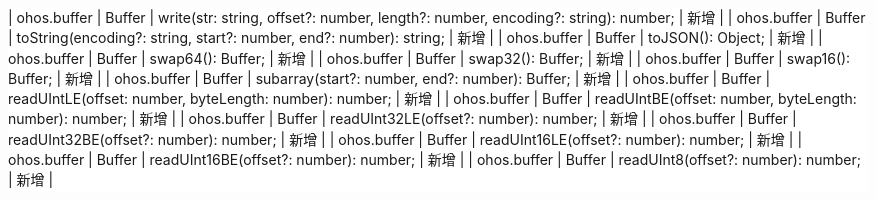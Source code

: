 | ohos.buffer | Buffer      | write(str: string, offset?: number, length?: number, encoding?: string): number;                                                                                                                                                                                                                                                                                               | 新增 |
| ohos.buffer | Buffer      | toString(encoding?: string, start?: number, end?: number): string;                                                                                                                                                                                                                                                                                                             | 新增 |
| ohos.buffer | Buffer      | toJSON(): Object;                                                                                                                                                                                                                                                                                                                                                              | 新增 |
| ohos.buffer | Buffer      | swap64(): Buffer;                                                                                                                                                                                                                                                                                                                                                              | 新增 |
| ohos.buffer | Buffer      | swap32(): Buffer;                                                                                                                                                                                                                                                                                                                                                              | 新增 |
| ohos.buffer | Buffer      | swap16(): Buffer;                                                                                                                                                                                                                                                                                                                                                              | 新增 |
| ohos.buffer | Buffer      | subarray(start?: number, end?: number): Buffer;                                                                                                                                                                                                                                                                                                                                | 新增 |
| ohos.buffer | Buffer      | readUIntLE(offset: number, byteLength: number): number;                                                                                                                                                                                                                                                                                                                        | 新增 |
| ohos.buffer | Buffer      | readUIntBE(offset: number, byteLength: number): number;                                                                                                                                                                                                                                                                                                                        | 新增 |
| ohos.buffer | Buffer      | readUInt32LE(offset?: number): number;                                                                                                                                                                                                                                                                                                                                         | 新增 |
| ohos.buffer | Buffer      | readUInt32BE(offset?: number): number;                                                                                                                                                                                                                                                                                                                                         | 新增 |
| ohos.buffer | Buffer      | readUInt16LE(offset?: number): number;                                                                                                                                                                                                                                                                                                                                         | 新增 |
| ohos.buffer | Buffer      | readUInt16BE(offset?: number): number;                                                                                                                                                                                                                                                                                                                                         | 新增 |
| ohos.buffer | Buffer      | readUInt8(offset?: number): number;                                                                                                                                                                                                                                                                                                                                            | 新增 |